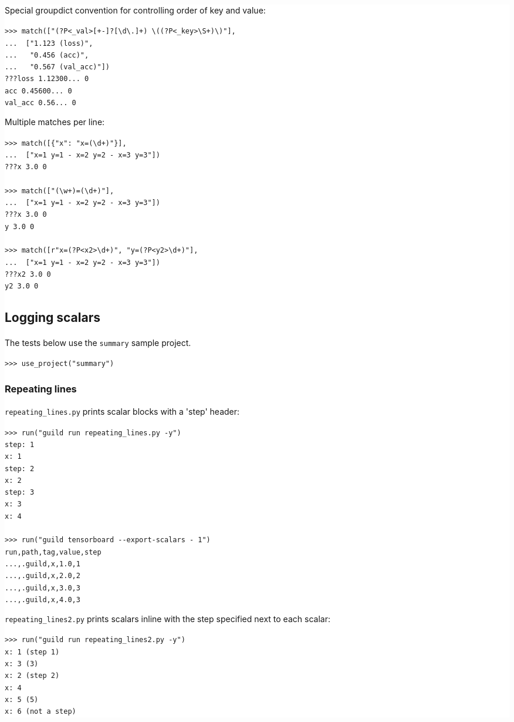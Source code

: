 Special groupdict convention for controlling order of key and value:

    >>> match(["(?P<_val>[+-]?[\d\.]+) \((?P<_key>\S+)\)"],
    ...  ["1.123 (loss)",
    ...   "0.456 (acc)",
    ...   "0.567 (val_acc)"])
    ???loss 1.12300... 0
    acc 0.45600... 0
    val_acc 0.56... 0

Multiple matches per line:

    >>> match([{"x": "x=(\d+)"}],
    ...  ["x=1 y=1 - x=2 y=2 - x=3 y=3"])
    ???x 3.0 0

    >>> match(["(\w+)=(\d+)"],
    ...  ["x=1 y=1 - x=2 y=2 - x=3 y=3"])
    ???x 3.0 0
    y 3.0 0

    >>> match([r"x=(?P<x2>\d+)", "y=(?P<y2>\d+)"],
    ...  ["x=1 y=1 - x=2 y=2 - x=3 y=3"])
    ???x2 3.0 0
    y2 3.0 0

## Logging scalars

The tests below use the `summary` sample project.

    >>> use_project("summary")

### Repeating lines

`repeating_lines.py` prints scalar blocks with a 'step' header:

    >>> run("guild run repeating_lines.py -y")
    step: 1
    x: 1
    step: 2
    x: 2
    step: 3
    x: 3
    x: 4

    >>> run("guild tensorboard --export-scalars - 1")
    run,path,tag,value,step
    ...,.guild,x,1.0,1
    ...,.guild,x,2.0,2
    ...,.guild,x,3.0,3
    ...,.guild,x,4.0,3

`repeating_lines2.py` prints scalars inline with the step specified
next to each scalar:

    >>> run("guild run repeating_lines2.py -y")
    x: 1 (step 1)
    x: 3 (3)
    x: 2 (step 2)
    x: 4
    x: 5 (5)
    x: 6 (not a step)
